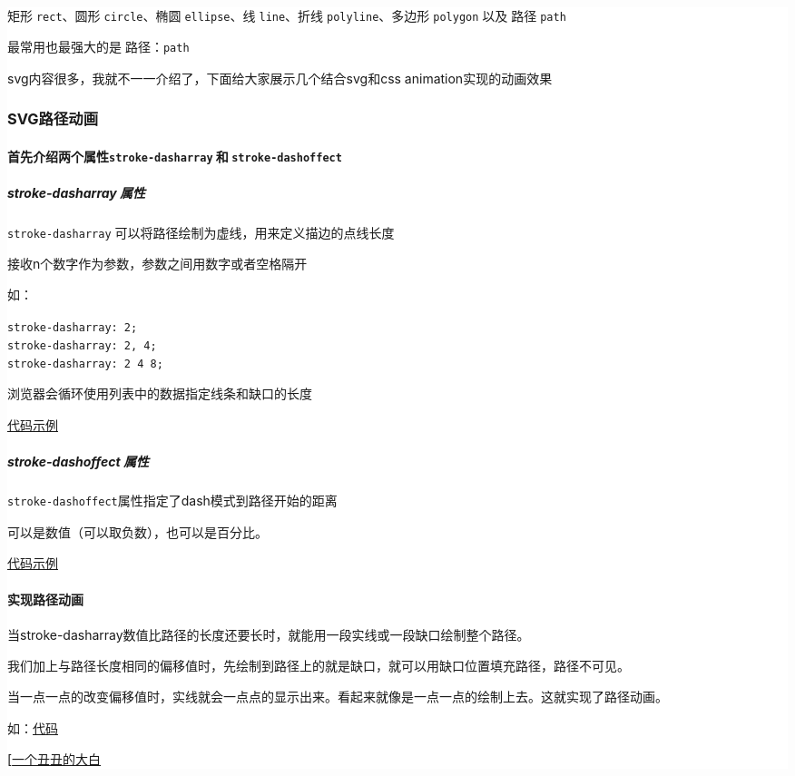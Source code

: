 矩形 `rect`、圆形 `circle`、椭圆 `ellipse`、线 `line`、折线 `polyline`、多边形 `polygon` 以及 路径 `path`

最常用也最强大的是 路径：`path`

svg内容很多，我就不一一介绍了，下面给大家展示几个结合svg和css animation实现的动画效果


### SVG路径动画

#### 首先介绍两个属性`stroke-dasharray` 和 `stroke-dashoffect`

##### stroke-dasharray 属性

`stroke-dasharray` 可以将路径绘制为虚线，用来定义描边的点线长度

接收n个数字作为参数，参数之间用数字或者空格隔开

如： 
```
stroke-dasharray: 2;
stroke-dasharray: 2, 4;
stroke-dasharray: 2 4 8;
```
浏览器会循环使用列表中的数据指定线条和缺口的长度

[代码示例](https://codepen.io/LcCode/pen/RyXEvG)

##### stroke-dashoffect 属性

`stroke-dashoffect`属性指定了dash模式到路径开始的距离

可以是数值（可以取负数），也可以是百分比。

[代码示例](https://codepen.io/LcCode/pen/aGeXOb)

#### 实现路径动画

当stroke-dasharray数值比路径的长度还要长时，就能用一段实线或一段缺口绘制整个路径。

我们加上与路径长度相同的偏移值时，先绘制到路径上的就是缺口，就可以用缺口位置填充路径，路径不可见。

当一点一点的改变偏移值时，实线就会一点点的显示出来。看起来就像是一点一点的绘制上去。这就实现了路径动画。

如：[代码](https://codepen.io/LcCode/pen/rvXoGZ)

[[一个丑丑的大白](https://codepen.io/LcCode/pen/WyeNyQ)

